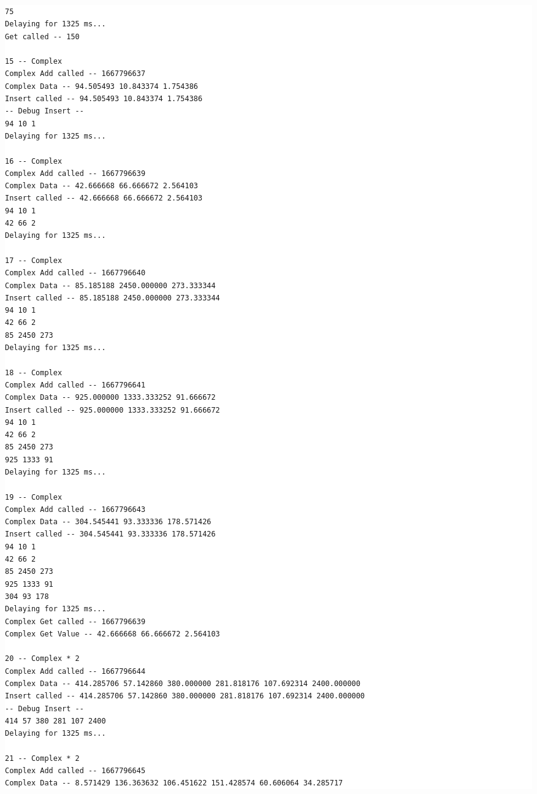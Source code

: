 ```
75
Delaying for 1325 ms...
Get called -- 150

15 -- Complex
Complex Add called -- 1667796637
Complex Data -- 94.505493 10.843374 1.754386
Insert called -- 94.505493 10.843374 1.754386
-- Debug Insert --
94 10 1
Delaying for 1325 ms...

16 -- Complex
Complex Add called -- 1667796639
Complex Data -- 42.666668 66.666672 2.564103
Insert called -- 42.666668 66.666672 2.564103
94 10 1
42 66 2
Delaying for 1325 ms...

17 -- Complex
Complex Add called -- 1667796640
Complex Data -- 85.185188 2450.000000 273.333344
Insert called -- 85.185188 2450.000000 273.333344
94 10 1
42 66 2
85 2450 273
Delaying for 1325 ms...

18 -- Complex
Complex Add called -- 1667796641
Complex Data -- 925.000000 1333.333252 91.666672
Insert called -- 925.000000 1333.333252 91.666672
94 10 1
42 66 2
85 2450 273
925 1333 91
Delaying for 1325 ms...

19 -- Complex
Complex Add called -- 1667796643
Complex Data -- 304.545441 93.333336 178.571426
Insert called -- 304.545441 93.333336 178.571426
94 10 1
42 66 2
85 2450 273
925 1333 91
304 93 178
Delaying for 1325 ms...
Complex Get called -- 1667796639
Complex Get Value -- 42.666668 66.666672 2.564103

20 -- Complex * 2
Complex Add called -- 1667796644
Complex Data -- 414.285706 57.142860 380.000000 281.818176 107.692314 2400.000000
Insert called -- 414.285706 57.142860 380.000000 281.818176 107.692314 2400.000000
-- Debug Insert --
414 57 380 281 107 2400
Delaying for 1325 ms...

21 -- Complex * 2
Complex Add called -- 1667796645
Complex Data -- 8.571429 136.363632 106.451622 151.428574 60.606064 34.285717
```